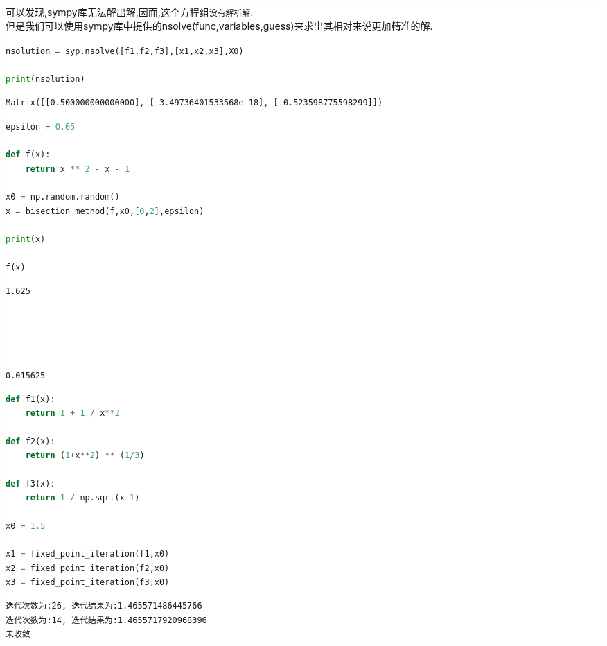 可以发现,sympy库无法解出解,因而,这个方程组`没有解析解`.  
但是我们可以使用sympy库中提供的nsolve(func,variables,guess)来求出其相对来说更加精准的解.


```python
nsolution = syp.nsolve([f1,f2,f3],[x1,x2,x3],X0)

print(nsolution)
```

    Matrix([[0.500000000000000], [-3.49736401533568e-18], [-0.523598775598299]])
    


```python
epsilon = 0.05

def f(x):
    return x ** 2 - x - 1

x0 = np.random.random()
x = bisection_method(f,x0,[0,2],epsilon)

print(x)

f(x)
```

    1.625
    




    0.015625




```python
def f1(x):
    return 1 + 1 / x**2

def f2(x):
    return (1+x**2) ** (1/3)

def f3(x):
    return 1 / np.sqrt(x-1)

x0 = 1.5

x1 = fixed_point_iteration(f1,x0)
x2 = fixed_point_iteration(f2,x0)
x3 = fixed_point_iteration(f3,x0)
```

    迭代次数为:26, 迭代结果为:1.465571486445766
    迭代次数为:14, 迭代结果为:1.4655717920968396
    未收敛
    